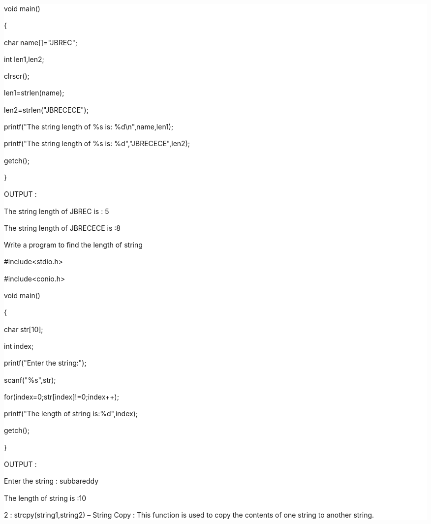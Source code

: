 void main()

{

char name[]="JBREC";

int len1,len2;

clrscr();

len1=strlen(name);

len2=strlen("JBRECECE");

printf("The string length of %s is: %d\n",name,len1);

printf("The string length of %s is: %d","JBRECECE",len2);

getch();

}

OUTPUT :

The string length of JBREC is : 5

The string length of JBRECECE is :8

Write a program to find the length of string

#include<stdio.h>

#include<conio.h>

void main()

{


char str[10];

int index;

printf("Enter the string:");

scanf("%s",str);

for(index=0;str[index]!=0;index++);

printf("The length of string is:%d",index);

getch();

}

OUTPUT :

Enter the string : subbareddy

The length of string is :10

2 : strcpy(string1,string2) – String Copy : This function is used to copy the contents of one string
to another string.
